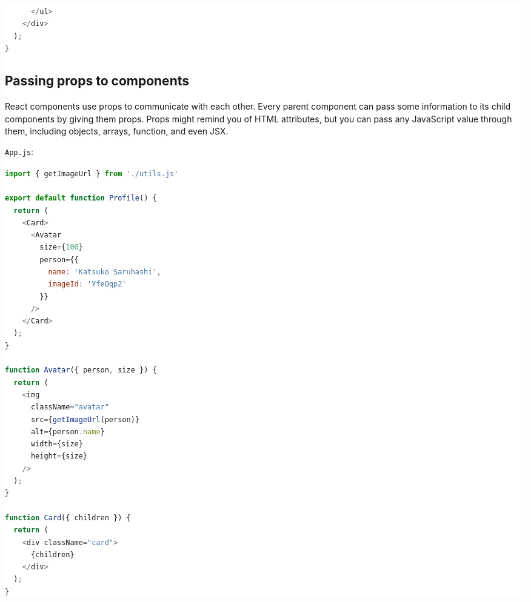 ```javascript
      </ul>
    </div>
  );
}
```

## Passing props to components

React components use props to communicate with each other. Every parent component can pass some information to its child components by giving them props. Props might remind you of HTML attributes, but you can pass any JavaScript value through them, including objects, arrays, function, and even JSX.

`App.js`:

```javascript
import { getImageUrl } from './utils.js'

export default function Profile() {
  return (
    <Card>
      <Avatar
        size={100}
        person={{
          name: 'Katsuko Saruhashi',
          imageId: 'YfeOqp2'
        }}
      />
    </Card>
  );
}

function Avatar({ person, size }) {
  return (
    <img
      className="avatar"
      src={getImageUrl(person)}
      alt={person.name}
      width={size}
      height={size}
    />
  );
}

function Card({ children }) {
  return (
    <div className="card">
      {children}
    </div>
  );
}
```

